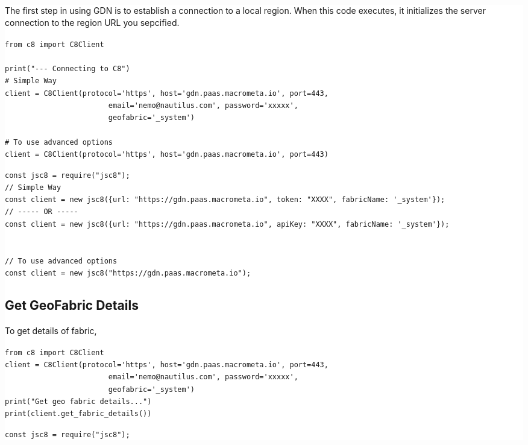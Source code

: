 The first step in using GDN is to establish a connection to a local region. When this code executes, it initializes the server connection to the region URL you sepcified.

<Tabs groupId="operating-systems">
  <TabItem value="py" label="Python">

    from c8 import C8Client

    print("--- Connecting to C8")
    # Simple Way
    client = C8Client(protocol='https', host='gdn.paas.macrometa.io', port=443,
                            email='nemo@nautilus.com', password='xxxxx',
                            geofabric='_system')

    # To use advanced options
    client = C8Client(protocol='https', host='gdn.paas.macrometa.io', port=443)

  </TabItem>
  <TabItem value="js" label="Javascript">

    const jsc8 = require("jsc8");
    // Simple Way
    const client = new jsc8({url: "https://gdn.paas.macrometa.io", token: "XXXX", fabricName: '_system'});
    // ----- OR -----
    const client = new jsc8({url: "https://gdn.paas.macrometa.io", apiKey: "XXXX", fabricName: '_system'});


    // To use advanced options
    const client = new jsc8("https://gdn.paas.macrometa.io");
  
  </TabItem>
</Tabs>  

## Get GeoFabric Details

To get details of fabric,

<Tabs groupId="operating-systems">
  <TabItem value="py" label="Python">

    from c8 import C8Client
    client = C8Client(protocol='https', host='gdn.paas.macrometa.io', port=443,
                            email='nemo@nautilus.com', password='xxxxx',
                            geofabric='_system')
    print("Get geo fabric details...")
    print(client.get_fabric_details())

  </TabItem>
  <TabItem value="js" label="Javascript">

    const jsc8 = require("jsc8");
